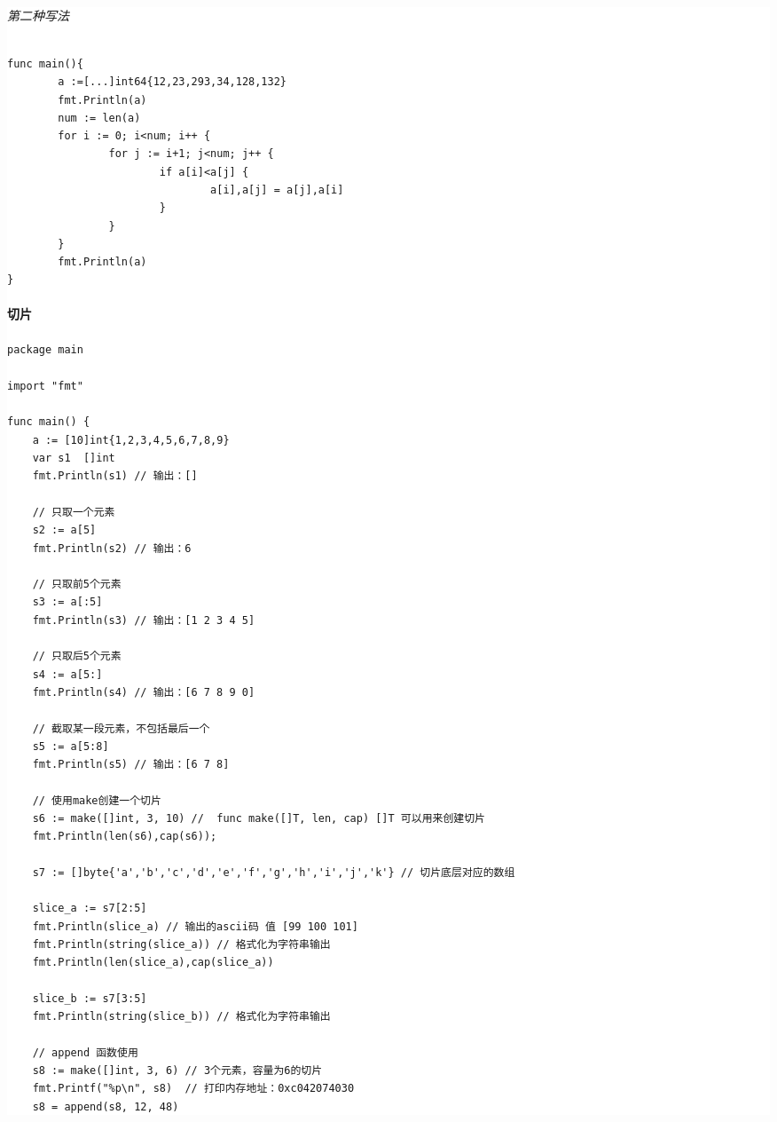 
###### 第二种写法

```golang
func main(){
        a :=[...]int64{12,23,293,34,128,132}
        fmt.Println(a)
        num := len(a)
        for i := 0; i<num; i++ {
                for j := i+1; j<num; j++ {
                        if a[i]<a[j] {
                                a[i],a[j] = a[j],a[i]
                        }
                } 
        }
        fmt.Println(a)
}
```  

#### 切片  

```golang
package main

import "fmt"

func main() {
	a := [10]int{1,2,3,4,5,6,7,8,9}
	var s1  []int
	fmt.Println(s1) // 输出：[]

	// 只取一个元素
	s2 := a[5]
	fmt.Println(s2) // 输出：6

	// 只取前5个元素
	s3 := a[:5]
	fmt.Println(s3) // 输出：[1 2 3 4 5]

	// 只取后5个元素
	s4 := a[5:]
	fmt.Println(s4) // 输出：[6 7 8 9 0]

	// 截取某一段元素，不包括最后一个
	s5 := a[5:8]
	fmt.Println(s5) // 输出：[6 7 8]

	// 使用make创建一个切片
	s6 := make([]int, 3, 10) //  func make([]T, len, cap) []T 可以用来创建切片
	fmt.Println(len(s6),cap(s6));

	s7 := []byte{'a','b','c','d','e','f','g','h','i','j','k'} // 切片底层对应的数组

	slice_a := s7[2:5]
	fmt.Println(slice_a) // 输出的ascii码 值 [99 100 101]
	fmt.Println(string(slice_a)) // 格式化为字符串输出
	fmt.Println(len(slice_a),cap(slice_a))

	slice_b := s7[3:5]
	fmt.Println(string(slice_b)) // 格式化为字符串输出

	// append 函数使用
	s8 := make([]int, 3, 6) // 3个元素，容量为6的切片
	fmt.Printf("%p\n", s8)  // 打印内存地址：0xc042074030
	s8 = append(s8, 12, 48)
```